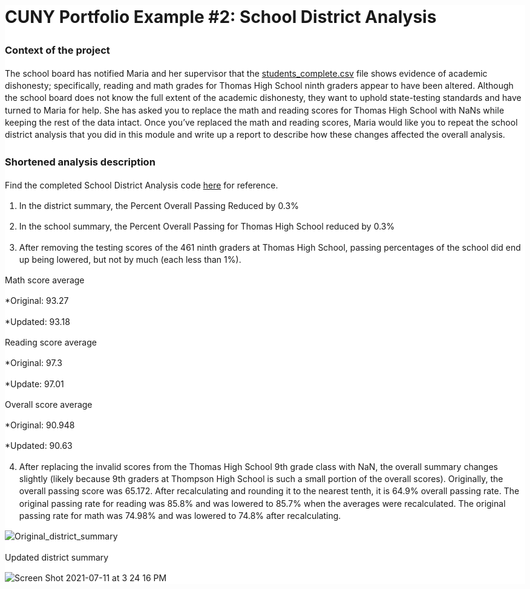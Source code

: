 # CUNY Portfolio Example #2: School District Analysis 

### Context of the project

The school board has notified Maria and her supervisor that the [students_complete.csv](https://github.com/estridge2014/school_district_analysis/blob/main/resources/students_complete.csv)
 file shows evidence of academic dishonesty; specifically, reading and math grades for Thomas High School ninth graders appear to have been altered. Although the school board does not know the full extent of the academic dishonesty, they want to uphold state-testing standards and have turned to Maria for help. She has asked you to replace the math and reading scores for Thomas High School with NaNs while keeping the rest of the data intact. Once you’ve replaced the math and reading scores, Maria would like you to repeat the school district analysis that you did in this module and write up a report to describe how these changes affected the overall analysis.

### Shortened analysis description 
Find the completed School District Analysis code [here](https://github.com/estridge2014/school_district_analysis/blob/main/PyCitySchools_Challenge.ipynb) for reference.

1. In the district summary, the Percent Overall Passing Reduced by 0.3%

2. In the school summary, the Percent Overall Passing for Thomas High School reduced by 0.3%

3. After removing the testing scores of the 461 ninth graders at Thomas High School, passing percentages of the school did end up being lowered, but not by much (each less than 1%).

Math score average

*Original: 93.27

*Updated: 93.18

Reading score average 

*Original: 97.3

*Update: 97.01

Overall score average

*Original: 90.948

*Updated: 90.63

4. After replacing the invalid scores from the Thomas High School 9th grade class with NaN, the overall summary changes slightly (likely because 9th graders at Thompson High School is such a small portion of the overall scores). Originally, the overall passing score was 65.172. After recalculating and rounding it to the nearest tenth, it is 64.9% overall passing rate. The original passing rate for reading was 85.8% and was lowered to 85.7% when the averages were recalculated. The original passing rate for math was 74.98% and was lowered to 74.8% after recalculating.

![Original_district_summary](https://github.com/estridge2014/school_district_analysis/assets/84936545/e98eec6e-19d8-4826-89db-300fe5f5d4c7)

Updated district summary

<img width="644" alt="Screen Shot 2021-07-11 at 3 24 16 PM" src="https://user-images.githubusercontent.com/84936545/125207770-1c06ac00-e25c-11eb-88fc-b579527e9912.png">
   